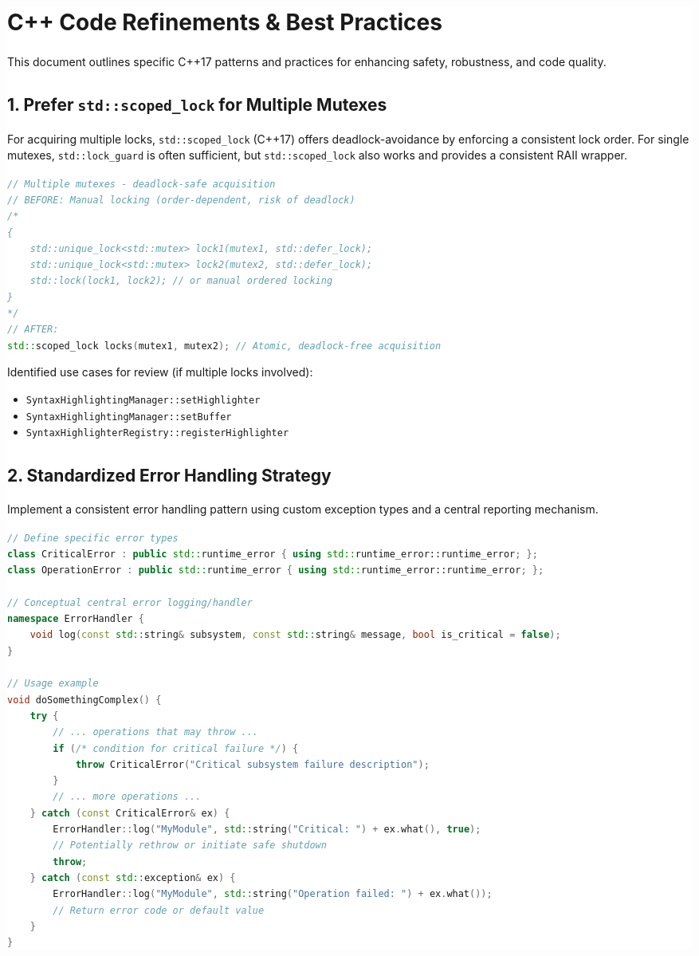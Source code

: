 # C++ Code Refinements & Best Practices

This document outlines specific C++17 patterns and practices for enhancing safety, robustness, and code quality.

## 1. Prefer `std::scoped_lock` for Multiple Mutexes

For acquiring multiple locks, `std::scoped_lock` (C++17) offers deadlock-avoidance by enforcing a consistent lock order. For single mutexes, `std::lock_guard` is often sufficient, but `std::scoped_lock` also works and provides a consistent RAII wrapper.

```cpp
// Multiple mutexes - deadlock-safe acquisition
// BEFORE: Manual locking (order-dependent, risk of deadlock)
/*
{
    std::unique_lock<std::mutex> lock1(mutex1, std::defer_lock);
    std::unique_lock<std::mutex> lock2(mutex2, std::defer_lock);
    std::lock(lock1, lock2); // or manual ordered locking
}
*/
// AFTER:
std::scoped_lock locks(mutex1, mutex2); // Atomic, deadlock-free acquisition
```

Identified use cases for review (if multiple locks involved):
- `SyntaxHighlightingManager::setHighlighter`
- `SyntaxHighlightingManager::setBuffer`
- `SyntaxHighlighterRegistry::registerHighlighter`

## 2. Standardized Error Handling Strategy

Implement a consistent error handling pattern using custom exception types and a central reporting mechanism.

```cpp
// Define specific error types
class CriticalError : public std::runtime_error { using std::runtime_error::runtime_error; };
class OperationError : public std::runtime_error { using std::runtime_error::runtime_error; };

// Conceptual central error logging/handler
namespace ErrorHandler {
    void log(const std::string& subsystem, const std::string& message, bool is_critical = false);
}

// Usage example
void doSomethingComplex() {
    try {
        // ... operations that may throw ...
        if (/* condition for critical failure */) {
            throw CriticalError("Critical subsystem failure description");
        }
        // ... more operations ...
    } catch (const CriticalError& ex) {
        ErrorHandler::log("MyModule", std::string("Critical: ") + ex.what(), true);
        // Potentially rethrow or initiate safe shutdown
        throw; 
    } catch (const std::exception& ex) {
        ErrorHandler::log("MyModule", std::string("Operation failed: ") + ex.what());
        // Return error code or default value
    }
}
```
